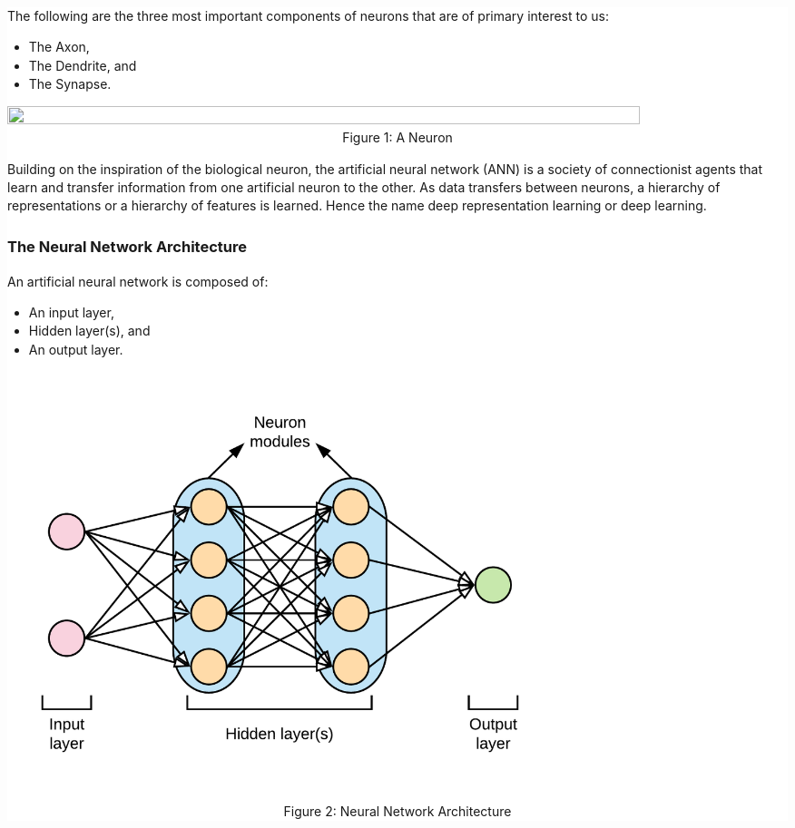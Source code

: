 The following are the three most important components of neurons that are of primary interest to us:
 * The Axon,
 * The Dendrite, and
 * The Synapse.

<div class="fig figcenter fighighlight">
    <img src="/assets/seminar_IEEE/brain.png" width="90%" height="90%">
    <div class="figcaption" style="text-align: center;">
        Figure 1: A Neuron
    </div>
</div>

Building on the inspiration of the biological neuron, the artificial neural network (ANN) is a society of connectionist agents that learn and transfer information from one artificial neuron to the other. As data transfers between neurons, a hierarchy of representations or a hierarchy of features is learned. Hence the name deep representation learning or deep learning.

<a name="neural_network_architecture"></a>

### The Neural Network Architecture
An artificial neural network is composed of:
* An input layer,
* Hidden layer(s), and
* An output layer.

<div class="fig figcenter fighighlight">
    <img src="/assets/seminar_IEEE/basic-NN.png" width="70%" height="70%">
    <div class="figcaption" style="text-align: center;">
        Figure 2: Neural Network Architecture
    </div>